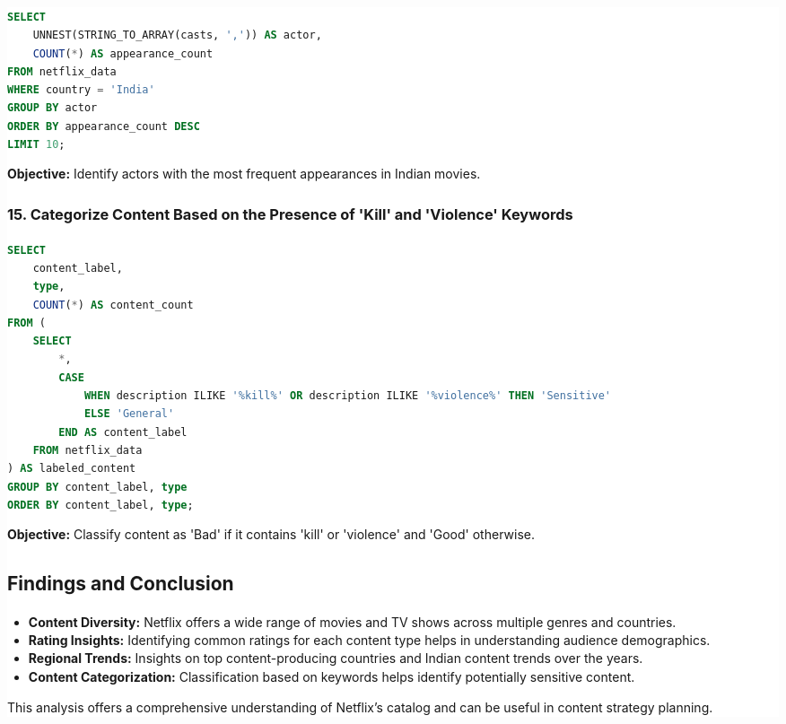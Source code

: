 ```sql
SELECT 
    UNNEST(STRING_TO_ARRAY(casts, ',')) AS actor,
    COUNT(*) AS appearance_count
FROM netflix_data
WHERE country = 'India'
GROUP BY actor
ORDER BY appearance_count DESC
LIMIT 10;
```

**Objective:** Identify actors with the most frequent appearances in Indian movies.


### 15. Categorize Content Based on the Presence of 'Kill' and 'Violence' Keywords

```sql
SELECT 
    content_label,
    type,
    COUNT(*) AS content_count
FROM (
    SELECT 
        *,
        CASE 
            WHEN description ILIKE '%kill%' OR description ILIKE '%violence%' THEN 'Sensitive'
            ELSE 'General'
        END AS content_label
    FROM netflix_data
) AS labeled_content
GROUP BY content_label, type
ORDER BY content_label, type;
```

**Objective:** Classify content as 'Bad' if it contains 'kill' or 'violence' and 'Good' otherwise.


## Findings and Conclusion

- **Content Diversity:** Netflix offers a wide range of movies and TV shows across multiple genres and countries.
- **Rating Insights:** Identifying common ratings for each content type helps in understanding audience demographics.
- **Regional Trends:** Insights on top content-producing countries and Indian content trends over the years.
- **Content Categorization:** Classification based on keywords helps identify potentially sensitive content.

This analysis offers a comprehensive understanding of Netflix’s catalog and can be useful in content strategy planning.
